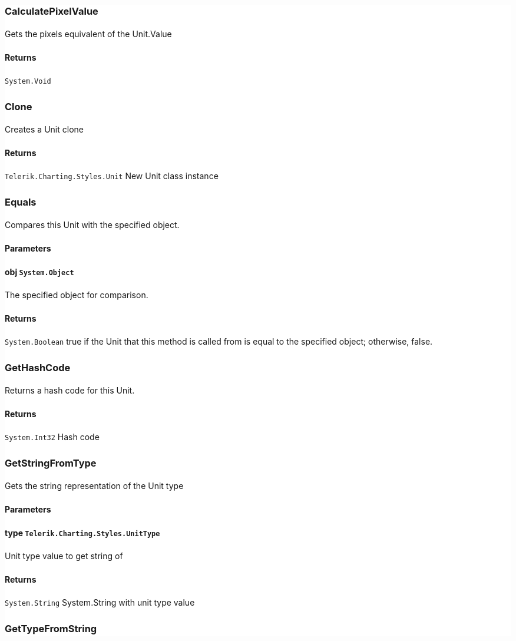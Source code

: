 ###  CalculatePixelValue

Gets the pixels equivalent of the Unit.Value

#### Returns

`System.Void` 

###  Clone

Creates a Unit clone

#### Returns

`Telerik.Charting.Styles.Unit` New Unit class instance

###  Equals

Compares this Unit with the specified object.

#### Parameters

#### obj `System.Object`

The specified object for comparison.

#### Returns

`System.Boolean` true if the Unit that this method is called from is equal to the specified object; otherwise, false.

###  GetHashCode

Returns a hash code for this Unit.

#### Returns

`System.Int32` Hash code

###  GetStringFromType

Gets the string representation of the Unit type

#### Parameters

#### type `Telerik.Charting.Styles.UnitType`

Unit type value to get string of

#### Returns

`System.String` System.String with unit type value

###  GetTypeFromString
